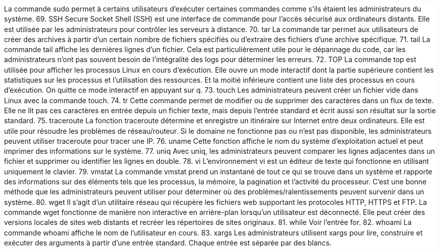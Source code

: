 La commande sudo permet à certains utilisateurs d’exécuter certaines commandes comme s’ils étaient les administrateurs du système.
69. SSH
Secure Socket Shell (SSH) est une interface de commande pour l’accès sécurisé aux ordinateurs distants. Elle est utilisée par les administrateurs pour contrôler les serveurs à distance.
70. tar
La commande tar permet aux utilisateurs de créer des archives à partir d’un certain nombre de fichiers spécifiés ou d’extraire des fichiers d’une archive spécifique.
71. tail
La commande tail affiche les dernières lignes d’un fichier. Cela est particulièrement utile pour le dépannage du code, car les administrateurs n’ont pas souvent besoin de l’intégralité des logs pour déterminer les erreurs.
72. TOP
La commande top est utilisée pour afficher les processus Linux en cours d’exécution. Elle ouvre un mode interactif dont la partie supérieure contient les statistiques sur les processus et l’utilisation des ressources. Et la moitié inférieure contient une liste des processus en cours d’exécution. On quitte ce mode interactif en appuyant sur q.
73. touch
Les administrateurs peuvent créer un fichier vide dans Linux avec la commande touch.
74. tr
Cette commande permet de modifier ou de supprimer des caractères dans un flux de texte. Elle ne lit pas ces caractères en entrée depuis un fichier texte, mais depuis l’entrée standard et écrit aussi son résultat sur la sortie standard.
75. traceroute
La fonction traceroute détermine et enregistre un itinéraire sur Internet entre deux ordinateurs. Elle est utile pour résoudre les problèmes de réseau/routeur. Si le domaine ne fonctionne pas ou n’est pas disponible, les administrateurs peuvent utiliser traceroute pour tracer une IP.
76. uname
Cette fonction affiche le nom du système d’exploitation actuel et peut imprimer des informations sur le système.
77. uniq
Avec uniq, les administrateurs peuvent comparer les lignes adjacentes dans un fichier et supprimer ou identifier les lignes en double.
78. vi
L’environnement vi est un éditeur de texte qui fonctionne en utilisant uniquement le clavier.
79. vmstat
La commande vmstat prend un instantané de tout ce qui se trouve dans un système et rapporte des informations sur des éléments tels que les processus, la mémoire, la pagination et l’activité du processeur. C’est une bonne méthode que les administrateurs peuvent utiliser pour déterminer où des problèmes/ralentissements peuvent survenir dans un système.
80. wget
Il s’agit d’un utilitaire réseau qui récupère les fichiers web supportant les protocoles HTTP, HTTPS et FTP. La commande wget fonctionne de manière non interactive en arrière-plan lorsqu’un utilisateur est déconnecté. Elle peut créer des versions locales de sites web distants et recréer les répertoires de sites originaux.
81. while
Voir l’entrée for.
82. whoami
La commande whoami affiche le nom de l’utilisateur en cours.
83. xargs
Les administrateurs utilisent xargs pour lire, construire et exécuter des arguments à partir d’une entrée standard. Chaque entrée est séparée par des blancs.
